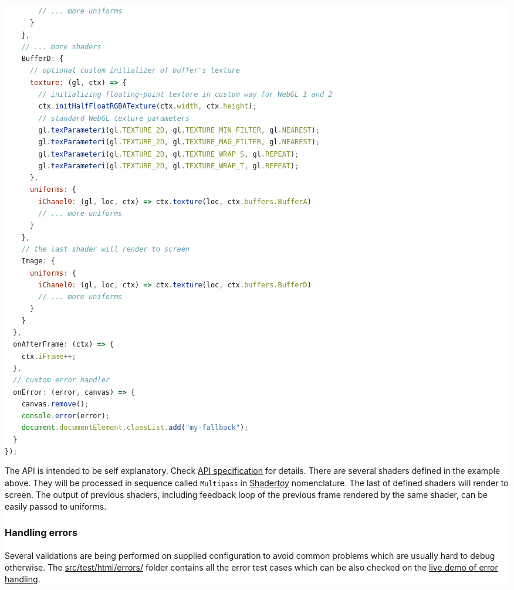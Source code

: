 ```javascript
        // ... more uniforms
      }
    },
    // ... more shaders
    BufferD: {
      // optional custom initializer of buffer's texture                   
      texture: (gl, ctx) => {
        // initializing floating-point texture in custom way for WebGL 1 and 2        
        ctx.initHalfFloatRGBATexture(ctx.width, ctx.height);
        // standard WebGL texture parameters
        gl.texParameteri(gl.TEXTURE_2D, gl.TEXTURE_MIN_FILTER, gl.NEAREST);
        gl.texParameteri(gl.TEXTURE_2D, gl.TEXTURE_MAG_FILTER, gl.NEAREST);
        gl.texParameteri(gl.TEXTURE_2D, gl.TEXTURE_WRAP_S, gl.REPEAT);
        gl.texParameteri(gl.TEXTURE_2D, gl.TEXTURE_WRAP_T, gl.REPEAT);        
      },    
      uniforms: {
        iChanel0: (gl, loc, ctx) => ctx.texture(loc, ctx.buffers.BufferA)
        // ... more uniforms
      }
    },
    // the last shader will render to screen
    Image: {
      uniforms: {
        iChanel0: (gl, loc, ctx) => ctx.texture(loc, ctx.buffers.BufferD)
        // ... more uniforms
      }
    }    
  },
  onAfterFrame: (ctx) => {
    ctx.iFrame++;
  },
  // custom error handler
  onError: (error, canvas) => {
    canvas.remove();
    console.error(error);
    document.documentElement.classList.add("my-fallback");
  }
});
```

The API is intended to be self explanatory. Check [API specification](API.md) for details.
There are several shaders defined in the example above. They will be processed in sequence
called `Multipass` in [Shadertoy] nomenclature. The last of defined shaders will render to screen.
The output of previous shaders, including feedback loop of the previous frame rendered by the same
shader, can be easily passed to uniforms.


### Handling errors

Several validations are being performed on supplied configuration to avoid common problems
which are usually hard to debug otherwise. The [src/test/html/errors/](src/test/html/errors)
folder contains all the error test cases which can be also checked on
the
[live demo of error handling](https://xemantic.github.io/shader-web-background/src/test/html/errors/).


[Shadertoy]:                     https://www.shadertoy.com/
[performance.now()]:             https://developer.mozilla.org/en-US/docs/Web/API/Performance/now
[Google Closure Compiler]:       https://github.com/google/closure-compiler
[WebGLTexture]:                  https://developer.mozilla.org/en-US/docs/Web/API/WebGLTexture
[WebGLRenderingContext.uniform]: https://developer.mozilla.org/en-US/docs/Web/API/WebGLRenderingContext/uniform